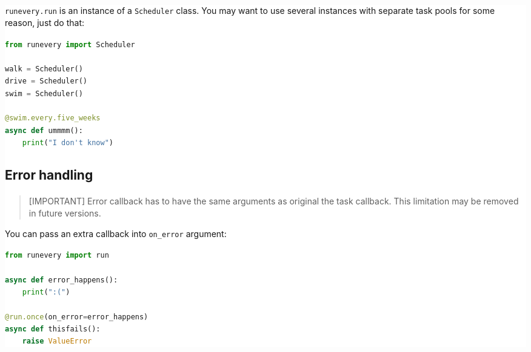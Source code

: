 `runevery.run` is an instance of a `Scheduler` class. You may want to use several instances with separate task pools for some reason, just do that:

```python
from runevery import Scheduler

walk = Scheduler()
drive = Scheduler()
swim = Scheduler()

@swim.every.five_weeks
async def ummmm():
    print("I don't know")

```

## Error handling

> [IMPORTANT]
> Error callback has to have the same arguments as original the task callback. This limitation may be removed in future versions.

You can pass an extra callback into `on_error` argument:

```python
from runevery import run

async def error_happens():
    print(":(")

@run.once(on_error=error_happens)
async def thisfails():
    raise ValueError

```
